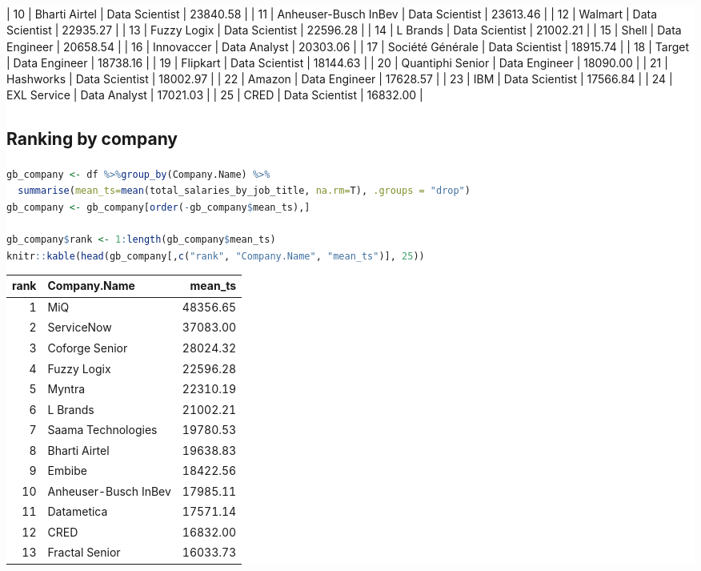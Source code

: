|   10 | Bharti Airtel                  | Data Scientist    | 23840.58 |
|   11 | Anheuser-Busch InBev           | Data Scientist    | 23613.46 |
|   12 | Walmart                        | Data Scientist    | 22935.27 |
|   13 | Fuzzy Logix                    | Data Scientist    | 22596.28 |
|   14 | L Brands                       | Data Scientist    | 21002.21 |
|   15 | Shell                          | Data Engineer     | 20658.54 |
|   16 | Innovaccer                     | Data Analyst      | 20303.06 |
|   17 | Société Générale               | Data Scientist    | 18915.74 |
|   18 | Target                         | Data Engineer     | 18738.16 |
|   19 | Flipkart                       | Data Scientist    | 18144.63 |
|   20 | Quantiphi Senior               | Data Engineer     | 18090.00 |
|   21 | Hashworks                      | Data Scientist    | 18002.97 |
|   22 | Amazon                         | Data Engineer     | 17628.57 |
|   23 | IBM                            | Data Scientist    | 17566.84 |
|   24 | EXL Service                    | Data Analyst      | 17021.03 |
|   25 | CRED                           | Data Scientist    | 16832.00 |

## Ranking by company

``` r
gb_company <- df %>%group_by(Company.Name) %>% 
  summarise(mean_ts=mean(total_salaries_by_job_title, na.rm=T), .groups = "drop")
gb_company <- gb_company[order(-gb_company$mean_ts),]

gb_company$rank <- 1:length(gb_company$mean_ts)
knitr::kable(head(gb_company[,c("rank", "Company.Name", "mean_ts")], 25))
```

| rank | Company.Name                   |  mean_ts |
|-----:|:-------------------------------|---------:|
|    1 | MiQ                            | 48356.65 |
|    2 | ServiceNow                     | 37083.00 |
|    3 | Coforge Senior                 | 28024.32 |
|    4 | Fuzzy Logix                    | 22596.28 |
|    5 | Myntra                         | 22310.19 |
|    6 | L Brands                       | 21002.21 |
|    7 | Saama Technologies             | 19780.53 |
|    8 | Bharti Airtel                  | 19638.83 |
|    9 | Embibe                         | 18422.56 |
|   10 | Anheuser-Busch InBev           | 17985.11 |
|   11 | Datametica                     | 17571.14 |
|   12 | CRED                           | 16832.00 |
|   13 | Fractal Senior                 | 16033.73 |